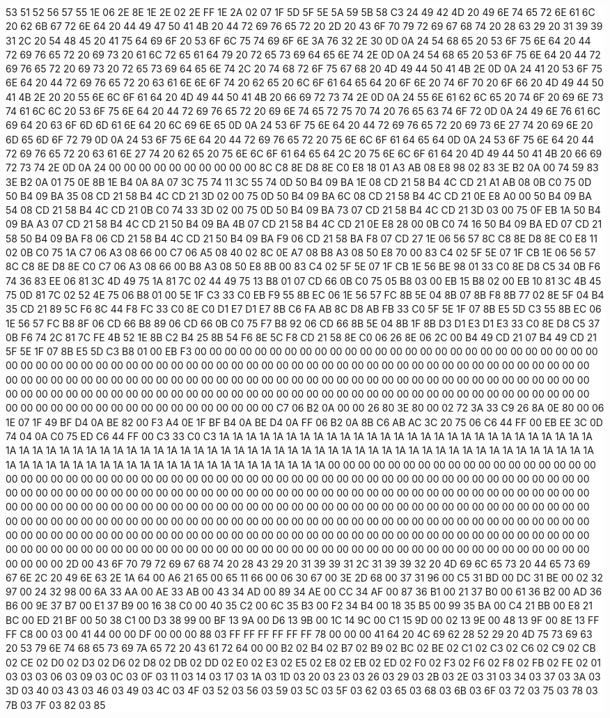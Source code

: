 53 51 52 56 57 55 1E 06 2E 8E 1E 2E 02 2E FF 1E 2A 02 07 1F 5D 5F 5E 5A 59 5B 58 C3 24 49 42 4D 20 49 6E 74 65 72 6E 61 6C 20 62 6B 67 72 6E 64 20 44 49 47 50 41 4B 20 44 72 69 76 65 72 20 2D 20 43 6F 70 79 72 69 67 68 74 20 28 63 29 20 31 39 39 31 2C 20 54 48 45 20 41 75 64 69 6F 20 53 6F 6C 75 74 69 6F 6E 3A 76 32 2E 30 0D 0A 24 54 68 65 20 53 6F 75 6E 64 20 44 72 69 76 65 72 20 69 73 20 61 6C 72 65 61 64 79 20 72 65 73 69 64 65 6E 74 2E 0D 0A 24 54 68 65 20 53 6F 75 6E 64 20 44 72 69 76 65 72 20 69 73 20 72 65 73 69 64 65 6E 74 2C 20 74 68 72 6F 75 67 68 20 4D 49 44 50 41 4B 2E 0D 0A 24 41 20 53 6F 75 6E 64 20 44 72 69 76 65 72 20 63 61 6E 6E 6F 74 20 62 65 20 6C 6F 61 64 65 64 20 6F 6E 20 74 6F 70 20 6F 66 20 4D 49 44 50 41 4B 2E 20 20 55 6E 6C 6F 61 64 20 4D 49 44 50 41 4B 20 66 69 72 73 74 2E 0D 0A 24 55 6E 61 62 6C 65 20 74 6F 20 69 6E 73 74 61 6C 6C 20 53 6F 75 6E 64 20 44 72 69 76 65 72 20 69 6E 74 65 72 75 70 74 20 76 65 63 74 6F 72 0D 0A 24 49 6E 76 61 6C 69 64 20 63 6F 6D 6D 61 6E 64 20 6C 69 6E 65 0D 0A 24 53 6F 75 6E 64 20 44 72 69 76 65 72 20 69 73 6E 27 74 20 69 6E 20 6D 65 6D 6F 72 79 0D 0A 24 53 6F 75 6E 64 20 44 72 69 76 65 72 20 75 6E 6C 6F 61 64 65 64 0D 0A 24 53 6F 75 6E 64 20 44 72 69 76 65 72 20 63 61 6E 27 74 20 62 65 20 75 6E 6C 6F 61 64 65 64 2C 20 75 6E 6C 6F 61 64 20 4D 49 44 50 41 4B 20 66 69 72 73 74 2E 0D 0A 24 00 00 00 00 00 00 00 00 00 00 8C C8 8E D8 8E C0 E8 18 01 A3 AB 08 E8 98 02 83 3E B2 0A 00 74 59 83 3E B2 0A 01 75 0E 8B 1E B4 0A 8A 07 3C 75 74 11 3C 55 74 0D 50 B4 09 BA 1E 08 CD 21 58 B4 4C CD 21 A1 AB 08 0B C0 75 0D 50 B4 09 BA 35 08 CD 21 58 B4 4C CD 21 3D 02 00 75 0D 50 B4 09 BA 6C 08 CD 21 58 B4 4C CD 21 0E E8 A0 00 50 B4 09 BA 54 08 CD 21 58 B4 4C CD 21 0B C0 74 33 3D 02 00 75 0D 50 B4 09 BA 73 07 CD 21 58 B4 4C CD 21 3D 03 00 75 0F EB 1A 50 B4 09 BA A3 07 CD 21 58 B4 4C CD 21 50 B4 09 BA 4B 07 CD 21 58 B4 4C CD 21 0E E8 28 00 0B C0 74 16 50 B4 09 BA ED 07 CD 21 58 50 B4 09 BA F8 06 CD 21 58 B4 4C CD 21 50 B4 09 BA F9 06 CD 21 58 BA F8 07 CD 27 1E 06 56 57 8C C8 8E D8 8E C0 E8 11 02 0B C0 75 1A C7 06 A3 08 66 00 C7 06 A5 08 40 02 8C 0E A7 08 B8 A3 08 50 E8 70 00 83 C4 02 5F 5E 07 1F CB 1E 06 56 57 8C C8 8E D8 8E C0 C7 06 A3 08 66 00 B8 A3 08 50 E8 8B 00 83 C4 02 5F 5E 07 1F CB 1E 56 BE 98 01 33 C0 8E D8 C5 34 0B F6 74 36 83 EE 06 81 3C 4D 49 75 1A 81 7C 02 44 49 75 13 B8 01 07 CD 66 0B C0 75 05 B8 03 00 EB 15 B8 02 00 EB 10 81 3C 4B 45 75 0D 81 7C 02 52 4E 75 06 B8 01 00 5E 1F C3 33 C0 EB F9 55 8B EC 06 1E 56 57 FC 8B 5E 04 8B 07 8B F8 8B 77 02 8E 5F 04 B4 35 CD 21 89 5C F6 8C 44 F8 FC 33 C0 8E C0 D1 E7 D1 E7 8B C6 FA AB 8C D8 AB FB 33 C0 5F 5E 1F 07 8B E5 5D C3 55 8B EC 06 1E 56 57 FC B8 8F 06 CD 66 B8 89 06 CD 66 0B C0 75 F7 B8 92 06 CD 66 8B 5E 04 8B 1F 8B D3 D1 E3 D1 E3 33 C0 8E D8 C5 37 0B F6 74 2C 81 7C FE 4B 52 1E 8B C2 B4 25 8B 54 F6 8E 5C F8 CD 21 58 8E C0 06 26 8E 06 2C 00 B4 49 CD 21 07 B4 49 CD 21 5F 5E 1F 07 8B E5 5D C3 B8 01 00 EB F3 00 00 00 00 00 00 00 00 00 00 00 00 00 00 00 00 00 00 00 00 00 00 00 00 00 00 00 00 00 00 00 00 00 00 00 00 00 00 00 00 00 00 00 00 00 00 00 00 00 00 00 00 00 00 00 00 00 00 00 00 00 00 00 00 00 00 00 00 00 00 00 00 00 00 00 00 00 00 00 00 00 00 00 00 00 00 00 00 00 00 00 00 00 00 00 00 00 00 00 00 00 00 00 00 00 00 00 00 00 00 00 00 00 00 00 00 00 00 00 00 00 00 00 00 00 00 00 00 00 00 00 00 00 00 00 00 00 00 00 00 00 00 00 00 00 00 00 00 00 00 00 00 00 00 00 00 00 00 00 00 00 00 C7 06 B2 0A 00 00 26 80 3E 80 00 02 72 3A 33 C9 26 8A 0E 80 00 06 1E 07 1F 49 BF D4 0A BE 82 00 F3 A4 0E 1F BF B4 0A BE D4 0A FF 06 B2 0A 8B C6 AB AC 3C 20 75 06 C6 44 FF 00 EB EE 3C 0D 74 04 0A C0 75 ED C6 44 FF 00 C3 33 C0 C3 1A 1A 1A 1A 1A 1A 1A 1A 1A 1A 1A 1A 1A 1A 1A 1A 1A 1A 1A 1A 1A 1A 1A 1A 1A 1A 1A 1A 1A 1A 1A 1A 1A 1A 1A 1A 1A 1A 1A 1A 1A 1A 1A 1A 1A 1A 1A 1A 1A 1A 1A 1A 1A 1A 1A 1A 1A 1A 1A 1A 1A 1A 1A 1A 1A 1A 1A 1A 1A 1A 1A 1A 1A 1A 1A 1A 1A 1A 1A 1A 1A 1A 1A 1A 1A 1A 1A 1A 1A 1A 1A 1A 1A 1A 1A 1A 00 00 00 00 00 00 00 00 00 00 00 00 00 00 00 00 00 00 00 00 00 00 00 00 00 00 00 00 00 00 00 00 00 00 00 00 00 00 00 00 00 00 00 00 00 00 00 00 00 00 00 00 00 00 00 00 00 00 00 00 00 00 00 00 00 00 00 00 00 00 00 00 00 00 00 00 00 00 00 00 00 00 00 00 00 00 00 00 00 00 00 00 00 00 00 00 00 00 00 00 00 00 00 00 00 00 00 00 00 00 00 00 00 00 00 00 00 00 00 00 00 00 00 00 00 00 00 00 00 00 00 00 00 00 00 00 00 00 00 00 00 00 00 00 00 00 00 00 00 00 00 00 00 00 00 00 00 00 00 00 00 00 00 00 00 00 00 00 00 00 00 00 00 00 00 00 00 00 00 00 00 00 00 00 00 00 00 00 00 00 00 00 00 00 00 00 00 00 00 00 00 00 00 00 00 00 00 00 00 00 00 00 00 00 00 00 00 00 00 00 00 00 00 00 00 00 00 00 00 00 00 00 00 00 00 00 00 00 00 00 00 00 00 00 00 00 00 00 00 00 00 00 00 00 00 00 2D 00 43 6F 70 79 72 69 67 68 74 20 28 43 29 20 31 39 39 31 2C 31 39 39 32 20 4D 69 6C 65 73 20 44 65 73 69 67 6E 2C 20 49 6E 63 2E 1A 64 00 A6 21 65 00 65 11 66 00 06 30 67 00 3E 2D 68 00 37 31 96 00 C5 31 BD 00 DC 31 BE 00 02 32 97 00 24 32 98 00 6A 33 AA 00 AE 33 AB 00 43 34 AD 00 89 34 AE 00 CC 34 AF 00 87 36 B1 00 21 37 B0 00 61 36 B2 00 AD 36 B6 00 9E 37 B7 00 E1 37 B9 00 16 38 C0 00 40 35 C2 00 6C 35 B3 00 F2 34 B4 00 18 35 B5 00 99 35 BA 00 C4 21 BB 00 E8 21 BC 00 ED 21 BF 00 50 38 C1 00 D3 38 99 00 BF 13 9A 00 D6 13 9B 00 1C 14 9C 00 C1 15 9D 00 02 13 9E 00 48 13 9F 00 8E 13 FF FF C8 00 03 00 41 44 00 00 DF 00 00 00 88 03 FF FF FF FF FF FF 78 00 00 00 41 64 20 4C 69 62 28 52 29 20 4D 75 73 69 63 20 53 79 6E 74 68 65 73 69 7A 65 72 20 43 61 72 64 00 00 B2 02 B4 02 B7 02 B9 02 BC 02 BE 02 C1 02 C3 02 C6 02 C9 02 CB 02 CE 02 D0 02 D3 02 D6 02 D8 02 DB 02 DD 02 E0 02 E3 02 E5 02 E8 02 EB 02 ED 02 F0 02 F3 02 F6 02 F8 02 FB 02 FE 02 01 03 03 03 06 03 09 03 0C 03 0F 03 11 03 14 03 17 03 1A 03 1D 03 20 03 23 03 26 03 29 03 2B 03 2E 03 31 03 34 03 37 03 3A 03 3D 03 40 03 43 03 46 03 49 03 4C 03 4F 03 52 03 56 03 59 03 5C 03 5F 03 62 03 65 03 68 03 6B 03 6F 03 72 03 75 03 78 03 7B 03 7F 03 82 03 85